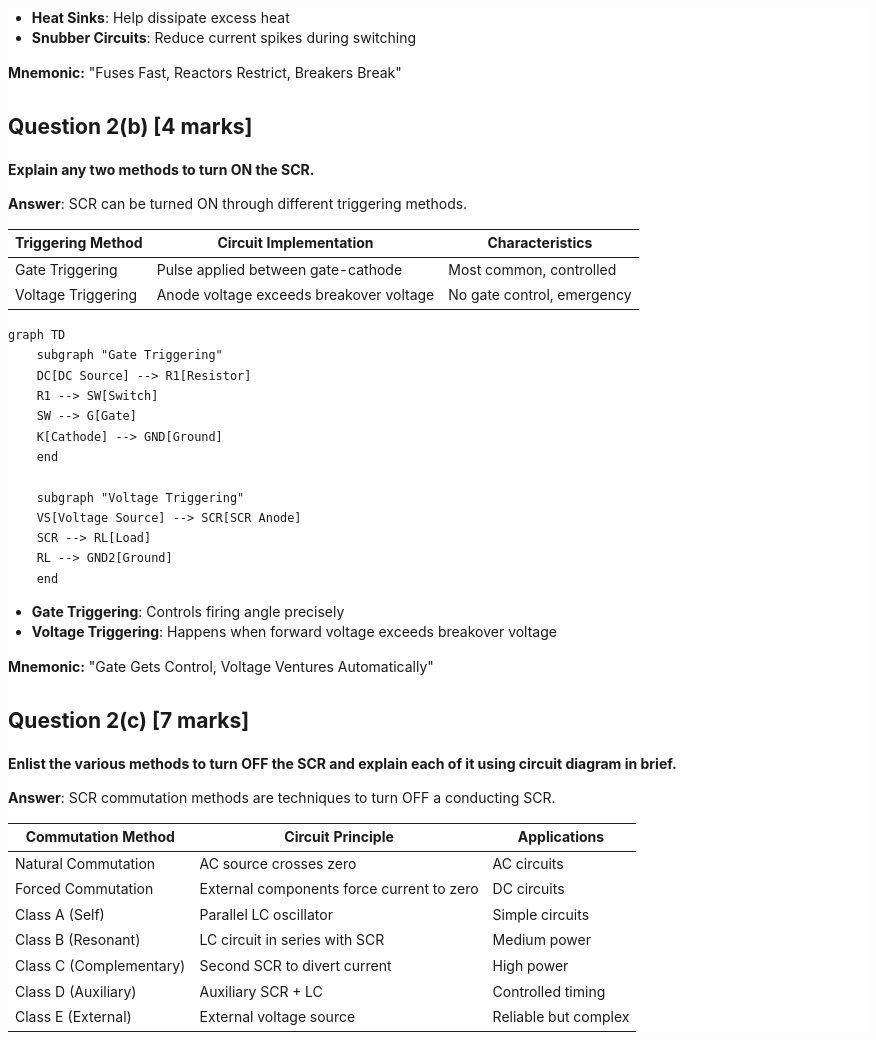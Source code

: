 - **Heat Sinks**: Help dissipate excess heat
- **Snubber Circuits**: Reduce current spikes during switching

**Mnemonic:** "Fuses Fast, Reactors Restrict, Breakers Break"

## Question 2(b) [4 marks]

**Explain any two methods to turn ON the SCR.**

**Answer**:
SCR can be turned ON through different triggering methods.

| Triggering Method | Circuit Implementation | Characteristics |
|-------------------|------------------------|-----------------|
| Gate Triggering | Pulse applied between gate-cathode | Most common, controlled |
| Voltage Triggering | Anode voltage exceeds breakover voltage | No gate control, emergency |

```mermaid
graph TD
    subgraph "Gate Triggering"
    DC[DC Source] --> R1[Resistor]
    R1 --> SW[Switch]
    SW --> G[Gate]
    K[Cathode] --> GND[Ground]
    end

    subgraph "Voltage Triggering"
    VS[Voltage Source] --> SCR[SCR Anode]
    SCR --> RL[Load]
    RL --> GND2[Ground]
    end
```

- **Gate Triggering**: Controls firing angle precisely
- **Voltage Triggering**: Happens when forward voltage exceeds breakover voltage

**Mnemonic:** "Gate Gets Control, Voltage Ventures Automatically"

## Question 2(c) [7 marks]

**Enlist the various methods to turn OFF the SCR and explain each of it using circuit diagram in brief.**

**Answer**:
SCR commutation methods are techniques to turn OFF a conducting SCR.

| Commutation Method | Circuit Principle | Applications |
|--------------------|-------------------|--------------|
| Natural Commutation | AC source crosses zero | AC circuits |
| Forced Commutation | External components force current to zero | DC circuits |
| Class A (Self) | Parallel LC oscillator | Simple circuits |
| Class B (Resonant) | LC circuit in series with SCR | Medium power |
| Class C (Complementary) | Second SCR to divert current | High power |
| Class D (Auxiliary) | Auxiliary SCR + LC | Controlled timing |
| Class E (External) | External voltage source | Reliable but complex |
